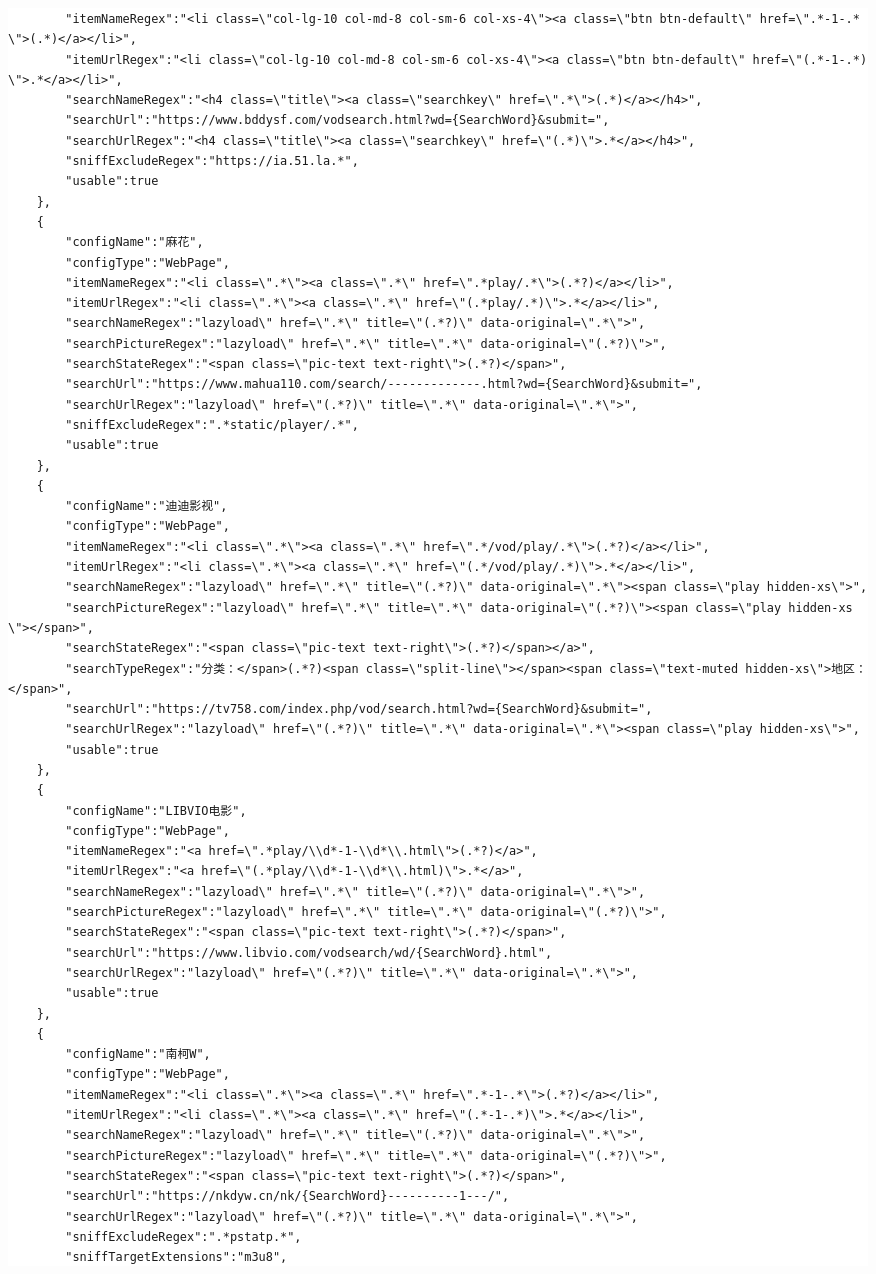 			"itemNameRegex":"<li class=\"col-lg-10 col-md-8 col-sm-6 col-xs-4\"><a class=\"btn btn-default\" href=\".*-1-.*\">(.*)</a></li>",
			"itemUrlRegex":"<li class=\"col-lg-10 col-md-8 col-sm-6 col-xs-4\"><a class=\"btn btn-default\" href=\"(.*-1-.*)\">.*</a></li>",
			"searchNameRegex":"<h4 class=\"title\"><a class=\"searchkey\" href=\".*\">(.*)</a></h4>",
			"searchUrl":"https://www.bddysf.com/vodsearch.html?wd={SearchWord}&submit=",
			"searchUrlRegex":"<h4 class=\"title\"><a class=\"searchkey\" href=\"(.*)\">.*</a></h4>",
			"sniffExcludeRegex":"https://ia.51.la.*",
			"usable":true
		},
		{
			"configName":"麻花",
			"configType":"WebPage",
			"itemNameRegex":"<li class=\".*\"><a class=\".*\" href=\".*play/.*\">(.*?)</a></li>",
			"itemUrlRegex":"<li class=\".*\"><a class=\".*\" href=\"(.*play/.*)\">.*</a></li>",
			"searchNameRegex":"lazyload\" href=\".*\" title=\"(.*?)\" data-original=\".*\">",
			"searchPictureRegex":"lazyload\" href=\".*\" title=\".*\" data-original=\"(.*?)\">",
			"searchStateRegex":"<span class=\"pic-text text-right\">(.*?)</span>",
			"searchUrl":"https://www.mahua110.com/search/-------------.html?wd={SearchWord}&submit=",
			"searchUrlRegex":"lazyload\" href=\"(.*?)\" title=\".*\" data-original=\".*\">",
			"sniffExcludeRegex":".*static/player/.*",
			"usable":true
		},
		{
			"configName":"迪迪影视",
			"configType":"WebPage",
			"itemNameRegex":"<li class=\".*\"><a class=\".*\" href=\".*/vod/play/.*\">(.*?)</a></li>",
			"itemUrlRegex":"<li class=\".*\"><a class=\".*\" href=\"(.*/vod/play/.*)\">.*</a></li>",
			"searchNameRegex":"lazyload\" href=\".*\" title=\"(.*?)\" data-original=\".*\"><span class=\"play hidden-xs\">",
			"searchPictureRegex":"lazyload\" href=\".*\" title=\".*\" data-original=\"(.*?)\"><span class=\"play hidden-xs\"></span>",
			"searchStateRegex":"<span class=\"pic-text text-right\">(.*?)</span></a>",
			"searchTypeRegex":"分类：</span>(.*?)<span class=\"split-line\"></span><span class=\"text-muted hidden-xs\">地区：</span>",
			"searchUrl":"https://tv758.com/index.php/vod/search.html?wd={SearchWord}&submit=",
			"searchUrlRegex":"lazyload\" href=\"(.*?)\" title=\".*\" data-original=\".*\"><span class=\"play hidden-xs\">",
			"usable":true
		},
		{
			"configName":"LIBVIO电影",
			"configType":"WebPage",
			"itemNameRegex":"<a href=\".*play/\\d*-1-\\d*\\.html\">(.*?)</a>",
			"itemUrlRegex":"<a href=\"(.*play/\\d*-1-\\d*\\.html)\">.*</a>",
			"searchNameRegex":"lazyload\" href=\".*\" title=\"(.*?)\" data-original=\".*\">",
			"searchPictureRegex":"lazyload\" href=\".*\" title=\".*\" data-original=\"(.*?)\">",
			"searchStateRegex":"<span class=\"pic-text text-right\">(.*?)</span>",
			"searchUrl":"https://www.libvio.com/vodsearch/wd/{SearchWord}.html",
			"searchUrlRegex":"lazyload\" href=\"(.*?)\" title=\".*\" data-original=\".*\">",
			"usable":true
		},
		{
			"configName":"南柯W",
			"configType":"WebPage",
			"itemNameRegex":"<li class=\".*\"><a class=\".*\" href=\".*-1-.*\">(.*?)</a></li>",
			"itemUrlRegex":"<li class=\".*\"><a class=\".*\" href=\"(.*-1-.*)\">.*</a></li>",
			"searchNameRegex":"lazyload\" href=\".*\" title=\"(.*?)\" data-original=\".*\">",
			"searchPictureRegex":"lazyload\" href=\".*\" title=\".*\" data-original=\"(.*?)\">",
			"searchStateRegex":"<span class=\"pic-text text-right\">(.*?)</span>",
			"searchUrl":"https://nkdyw.cn/nk/{SearchWord}----------1---/",
			"searchUrlRegex":"lazyload\" href=\"(.*?)\" title=\".*\" data-original=\".*\">",
			"sniffExcludeRegex":".*pstatp.*",
			"sniffTargetExtensions":"m3u8",